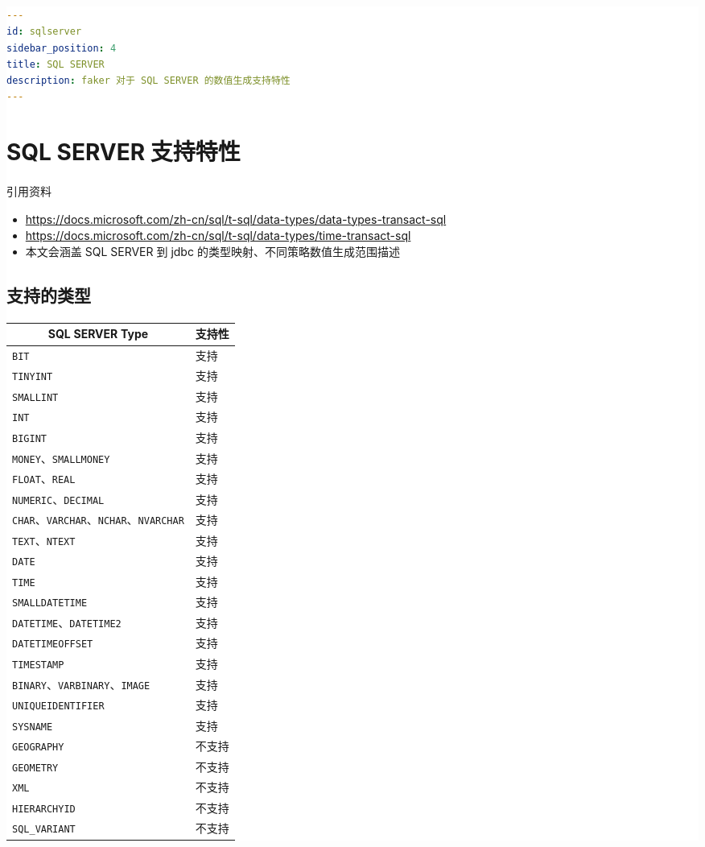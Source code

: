 ```yaml
---
id: sqlserver
sidebar_position: 4
title: SQL SERVER
description: faker 对于 SQL SERVER 的数值生成支持特性
---
```

# SQL SERVER 支持特性

引用资料
- https://docs.microsoft.com/zh-cn/sql/t-sql/data-types/data-types-transact-sql
- https://docs.microsoft.com/zh-cn/sql/t-sql/data-types/time-transact-sql
- 本文会涵盖 SQL SERVER 到 jdbc 的类型映射、不同策略数值生成范围描述

## 支持的类型

| SQL SERVER Type                     | 支持性 |
|-------------------------------------|-----|
| `BIT`                               | 支持  |
| `TINYINT`                           | 支持  |
| `SMALLINT`                          | 支持  |
| `INT`                               | 支持  |
| `BIGINT`                            | 支持  |
| `MONEY`、`SMALLMONEY`                | 支持  |
| `FLOAT`、`REAL`                      | 支持  |
| `NUMERIC`、`DECIMAL`                 | 支持  |
| `CHAR`、`VARCHAR`、`NCHAR`、`NVARCHAR` | 支持  |
| `TEXT`、`NTEXT`                      | 支持  |
| `DATE`                              | 支持  |
| `TIME`                              | 支持  |
| `SMALLDATETIME`                     | 支持  |
| `DATETIME`、`DATETIME2`              | 支持  |
| `DATETIMEOFFSET`                    | 支持  |
| `TIMESTAMP`                         | 支持  |
| `BINARY`、`VARBINARY`、`IMAGE`        | 支持  |
| `UNIQUEIDENTIFIER`                  | 支持  |
| `SYSNAME`                           | 支持  |
| `GEOGRAPHY`                         | 不支持 |
| `GEOMETRY`                          | 不支持 |
| `XML`                               | 不支持 |
| `HIERARCHYID`                       | 不支持 |
| `SQL_VARIANT`                       | 不支持 |
